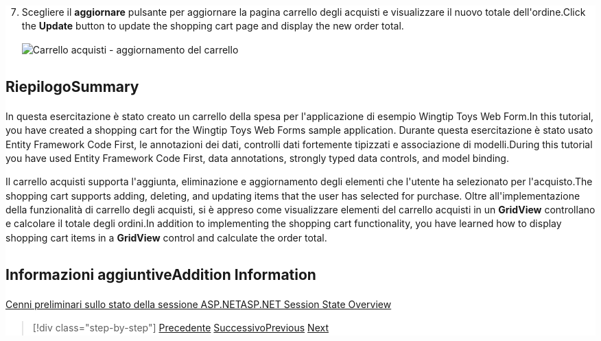 7. <span data-ttu-id="c0b53-350">Scegliere il **aggiornare** pulsante per aggiornare la pagina carrello degli acquisti e visualizzare il nuovo totale dell'ordine.</span><span class="sxs-lookup"><span data-stu-id="c0b53-350">Click the **Update** button to update the shopping cart page and display the new order total.</span></span> 

    ![Carrello acquisti - aggiornamento del carrello](shopping-cart/_static/image9.png)

## <a name="summary"></a><span data-ttu-id="c0b53-352">Riepilogo</span><span class="sxs-lookup"><span data-stu-id="c0b53-352">Summary</span></span>

<span data-ttu-id="c0b53-353">In questa esercitazione è stato creato un carrello della spesa per l'applicazione di esempio Wingtip Toys Web Form.</span><span class="sxs-lookup"><span data-stu-id="c0b53-353">In this tutorial, you have created a shopping cart for the Wingtip Toys Web Forms sample application.</span></span> <span data-ttu-id="c0b53-354">Durante questa esercitazione è stato usato Entity Framework Code First, le annotazioni dei dati, controlli dati fortemente tipizzati e associazione di modelli.</span><span class="sxs-lookup"><span data-stu-id="c0b53-354">During this tutorial you have used Entity Framework Code First, data annotations, strongly typed data controls, and model binding.</span></span>

<span data-ttu-id="c0b53-355">Il carrello acquisti supporta l'aggiunta, eliminazione e aggiornamento degli elementi che l'utente ha selezionato per l'acquisto.</span><span class="sxs-lookup"><span data-stu-id="c0b53-355">The shopping cart supports adding, deleting, and updating items that the user has selected for purchase.</span></span> <span data-ttu-id="c0b53-356">Oltre all'implementazione della funzionalità di carrello degli acquisti, si è appreso come visualizzare elementi del carrello acquisti in un **GridView** controllano e calcolare il totale degli ordini.</span><span class="sxs-lookup"><span data-stu-id="c0b53-356">In addition to implementing the shopping cart functionality, you have learned how to display shopping cart items in a **GridView** control and calculate the order total.</span></span>

## <a name="addition-information"></a><span data-ttu-id="c0b53-357">Informazioni aggiuntive</span><span class="sxs-lookup"><span data-stu-id="c0b53-357">Addition Information</span></span>

[<span data-ttu-id="c0b53-358">Cenni preliminari sullo stato della sessione ASP.NET</span><span class="sxs-lookup"><span data-stu-id="c0b53-358">ASP.NET Session State Overview</span></span>](https://msdn.microsoft.com/library/ms178581.aspx)

> [!div class="step-by-step"]
> <span data-ttu-id="c0b53-359">[Precedente](display_data_items_and_details.md)
> [Successivo](checkout-and-payment-with-paypal.md)</span><span class="sxs-lookup"><span data-stu-id="c0b53-359">[Previous](display_data_items_and_details.md)
[Next](checkout-and-payment-with-paypal.md)</span></span>
